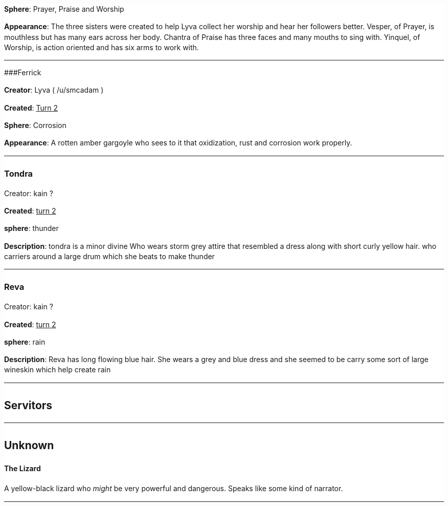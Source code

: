 **Sphere**: Prayer, Praise and Worship

**Appearance**: The three sisters were created to help Lyva collect her worship and hear her followers better. Vesper, of Prayer, is mouthless but has many ears across her body. Chantra of Praise has three faces and many mouths to sing with. Yinquel, of Worship, is action oriented and has six arms to work with.     

---

###Ferrick

**Creator**: Lyva ( /u/smcadam )

**Created**: [Turn 2](https://old.reddit.com/r/GodhoodWB/comments/fpv868/endless_pantheon_turn_2/flqg9lg/)

**Sphere**: Corrosion

**Appearance**: A rotten amber gargoyle who sees to it that oxidization, rust and corrosion work properly. 
 
   
   

---

### Tondra 

Creator: kain ? 

**Created**: [turn 2 ](https://www.reddit.com/r/GodhoodWB/comments/fpv868/endless_pantheon_turn_2/fln80av/?utm_source=share&utm_medium=ios_app&utm_name=iossmf) 

**sphere**: thunder 

**Description**: tondra is a minor divine Who wears storm grey attire that resembled a dress along with short curly yellow hair. who  carriers around a large drum which she beats to make thunder 

- - - 

### Reva 

Creator: kain ? 

**Created**: [turn 2 ](https://www.reddit.com/r/GodhoodWB/comments/fpv868/endless_pantheon_turn_2/fln80av/?utm_source=share&utm_medium=ios_app&utm_name=iossmf) 

**sphere**: rain 

**Description**:  Reva has long flowing blue hair. She wears a grey and blue dress and she seemed to be carry  some sort of large wineskin which help create rain 



- - - 

## Servitors

---

## Unknown

#### The Lizard

A yellow-black lizard who *might* be very powerful and dangerous. Speaks like some kind of narrator.

---